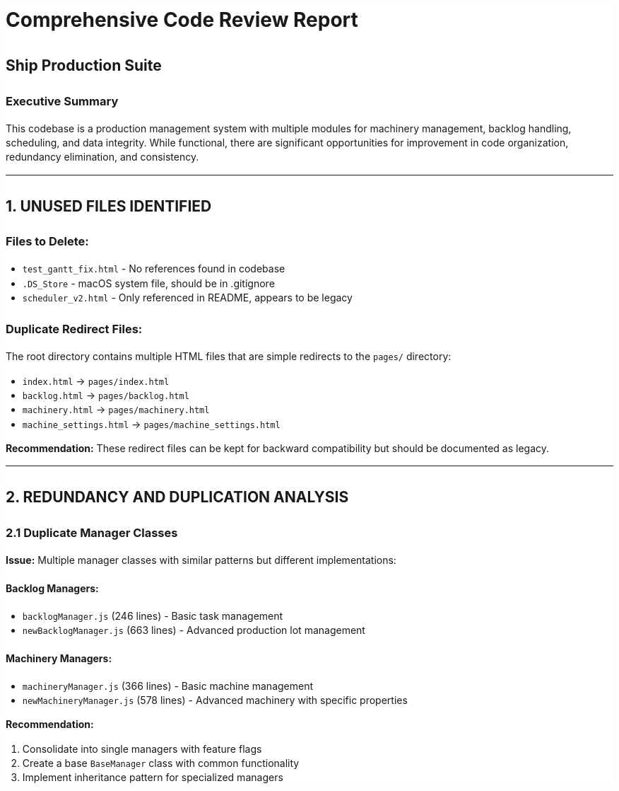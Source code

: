 # Comprehensive Code Review Report
## Ship Production Suite

### Executive Summary
This codebase is a production management system with multiple modules for machinery management, backlog handling, scheduling, and data integrity. While functional, there are significant opportunities for improvement in code organization, redundancy elimination, and consistency.

---

## 1. UNUSED FILES IDENTIFIED

### Files to Delete:
- `test_gantt_fix.html` - No references found in codebase
- `.DS_Store` - macOS system file, should be in .gitignore
- `scheduler_v2.html` - Only referenced in README, appears to be legacy

### Duplicate Redirect Files:
The root directory contains multiple HTML files that are simple redirects to the `pages/` directory:
- `index.html` → `pages/index.html`
- `backlog.html` → `pages/backlog.html`
- `machinery.html` → `pages/machinery.html`
- `machine_settings.html` → `pages/machine_settings.html`

**Recommendation:** These redirect files can be kept for backward compatibility but should be documented as legacy.

---

## 2. REDUNDANCY AND DUPLICATION ANALYSIS

### 2.1 Duplicate Manager Classes

**Issue:** Multiple manager classes with similar patterns but different implementations:

#### Backlog Managers:
- `backlogManager.js` (246 lines) - Basic task management
- `newBacklogManager.js` (663 lines) - Advanced production lot management

#### Machinery Managers:
- `machineryManager.js` (366 lines) - Basic machine management
- `newMachineryManager.js` (578 lines) - Advanced machinery with specific properties

**Recommendation:** 
1. Consolidate into single managers with feature flags
2. Create a base `BaseManager` class with common functionality
3. Implement inheritance pattern for specialized managers
